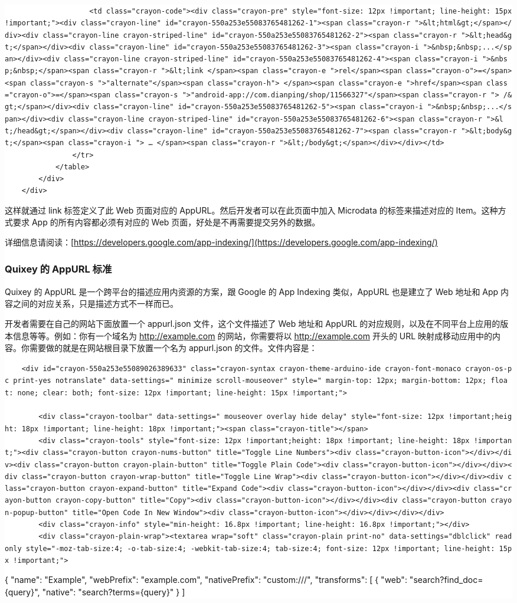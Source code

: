 						<td class="crayon-code"><div class="crayon-pre" style="font-size: 12px !important; line-height: 15px !important;"><div class="crayon-line" id="crayon-550a253e55083765481262-1"><span class="crayon-r ">&lt;html&gt;</span></div><div class="crayon-line crayon-striped-line" id="crayon-550a253e55083765481262-2"><span class="crayon-r ">&lt;head&gt;</span></div><div class="crayon-line" id="crayon-550a253e55083765481262-3"><span class="crayon-i ">&nbsp;&nbsp;...</span></div><div class="crayon-line crayon-striped-line" id="crayon-550a253e55083765481262-4"><span class="crayon-i ">&nbsp;&nbsp;</span><span class="crayon-r ">&lt;link </span><span class="crayon-e ">rel</span><span class="crayon-o">=</span><span class="crayon-s ">"alternate"</span><span class="crayon-h"> </span><span class="crayon-e ">href</span><span class="crayon-o">=</span><span class="crayon-s ">"android-app://com.dianping/shop/11566327"</span><span class="crayon-r "> /&gt;</span></div><div class="crayon-line" id="crayon-550a253e55083765481262-5"><span class="crayon-i ">&nbsp;&nbsp;...</span></div><div class="crayon-line crayon-striped-line" id="crayon-550a253e55083765481262-6"><span class="crayon-r ">&lt;/head&gt;</span></div><div class="crayon-line" id="crayon-550a253e55083765481262-7"><span class="crayon-r ">&lt;body&gt;</span><span class="crayon-i "> … </span><span class="crayon-r ">&lt;/body&gt;</span></div></div></td>
					</tr>
				</table>
			</div>
		</div>


这样就通过 link 标签定义了此 Web 页面对应的 AppURL。然后开发者可以在此页面中加入 Microdata 的标签来描述对应的 Item。这种方式要求 App 的所有内容都必须有对应的 Web 页面，好处是不再需要提交另外的数据。

详细信息请阅读：[https://developers.google.com/app-indexing/](https://developers.google.com/app-indexing/)

### Quixey 的 AppURL 标准

Quixey 的 AppURL 是一个跨平台的描述应用内资源的方案，跟 Google 的 App Indexing 类似，AppURL 也是建立了 Web 地址和 App 内容之间的对应关系，只是描述方式不一样而已。

开发者需要在自己的网站下面放置一个 appurl.json 文件，这个文件描述了 Web 地址和 AppURL 的对应规则，以及在不同平台上应用的版本信息等等。例如：你有一个域名为 http://example.com 的网站，你需要将以 http://example.com 开头的 URL 映射成移动应用中的内容。你需要做的就是在网站根目录下放置一个名为 appurl.json 的文件。文件内容是：


		<div id="crayon-550a253e55089026389633" class="crayon-syntax crayon-theme-arduino-ide crayon-font-monaco crayon-os-pc print-yes notranslate" data-settings=" minimize scroll-mouseover" style=" margin-top: 12px; margin-bottom: 12px; float: none; clear: both; font-size: 12px !important; line-height: 15px !important;">

			<div class="crayon-toolbar" data-settings=" mouseover overlay hide delay" style="font-size: 12px !important;height: 18px !important; line-height: 18px !important;"><span class="crayon-title"></span>
			<div class="crayon-tools" style="font-size: 12px !important;height: 18px !important; line-height: 18px !important;"><div class="crayon-button crayon-nums-button" title="Toggle Line Numbers"><div class="crayon-button-icon"></div></div><div class="crayon-button crayon-plain-button" title="Toggle Plain Code"><div class="crayon-button-icon"></div></div><div class="crayon-button crayon-wrap-button" title="Toggle Line Wrap"><div class="crayon-button-icon"></div></div><div class="crayon-button crayon-expand-button" title="Expand Code"><div class="crayon-button-icon"></div></div><div class="crayon-button crayon-copy-button" title="Copy"><div class="crayon-button-icon"></div></div><div class="crayon-button crayon-popup-button" title="Open Code In New Window"><div class="crayon-button-icon"></div></div></div></div>
			<div class="crayon-info" style="min-height: 16.8px !important; line-height: 16.8px !important;"></div>
			<div class="crayon-plain-wrap"><textarea wrap="soft" class="crayon-plain print-no" data-settings="dblclick" readonly style="-moz-tab-size:4; -o-tab-size:4; -webkit-tab-size:4; tab-size:4; font-size: 12px !important; line-height: 15px !important;">
{
    "name": "Example",
    "webPrefix": "example.com",
    "nativePrefix": "custom:///",
    "transforms": [
        {
            "web": "search?find_doc={query}",
            "native": "search?terms={query}"
        }
    ]